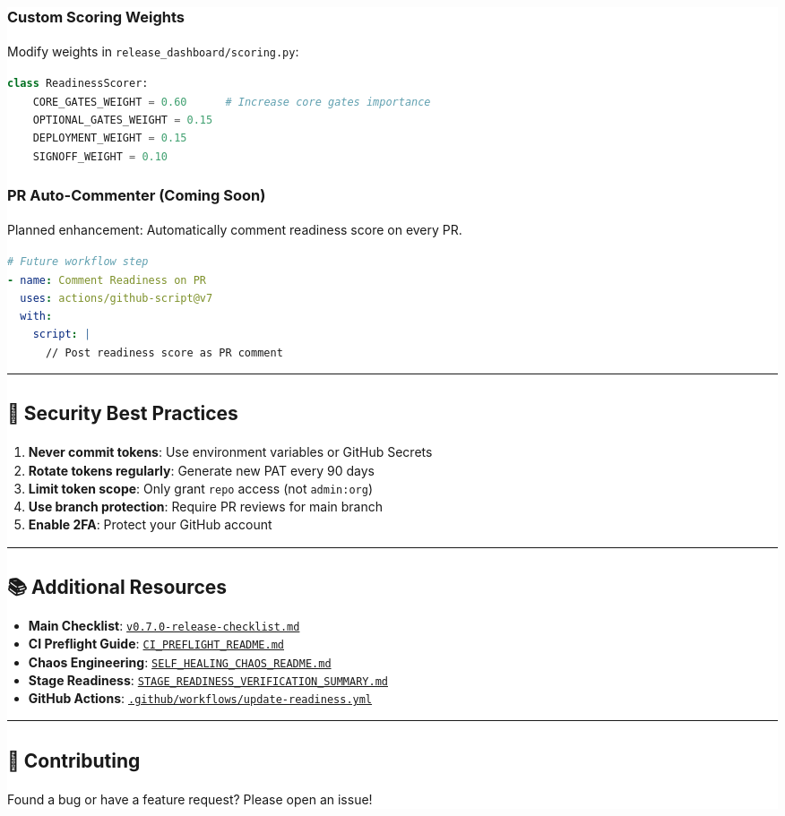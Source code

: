 ### Custom Scoring Weights

Modify weights in `release_dashboard/scoring.py`:

```python
class ReadinessScorer:
    CORE_GATES_WEIGHT = 0.60      # Increase core gates importance
    OPTIONAL_GATES_WEIGHT = 0.15
    DEPLOYMENT_WEIGHT = 0.15
    SIGNOFF_WEIGHT = 0.10
```

### PR Auto-Commenter (Coming Soon)

Planned enhancement: Automatically comment readiness score on every PR.

```yaml
# Future workflow step
- name: Comment Readiness on PR
  uses: actions/github-script@v7
  with:
    script: |
      // Post readiness score as PR comment
```

---

## 🔐 Security Best Practices

1. **Never commit tokens**: Use environment variables or GitHub Secrets
2. **Rotate tokens regularly**: Generate new PAT every 90 days
3. **Limit token scope**: Only grant `repo` access (not `admin:org`)
4. **Use branch protection**: Require PR reviews for main branch
5. **Enable 2FA**: Protect your GitHub account

---

## 📚 Additional Resources

- **Main Checklist**: [`v0.7.0-release-checklist.md`](../v0.7.0-release-checklist.md)
- **CI Preflight Guide**: [`CI_PREFLIGHT_README.md`](../CI_PREFLIGHT_README.md)
- **Chaos Engineering**: [`SELF_HEALING_CHAOS_README.md`](../SELF_HEALING_CHAOS_README.md)
- **Stage Readiness**: [`STAGE_READINESS_VERIFICATION_SUMMARY.md`](../STAGE_READINESS_VERIFICATION_SUMMARY.md)
- **GitHub Actions**: [`.github/workflows/update-readiness.yml`](../.github/workflows/update-readiness.yml)

---

## 🤝 Contributing

Found a bug or have a feature request? Please open an issue!
